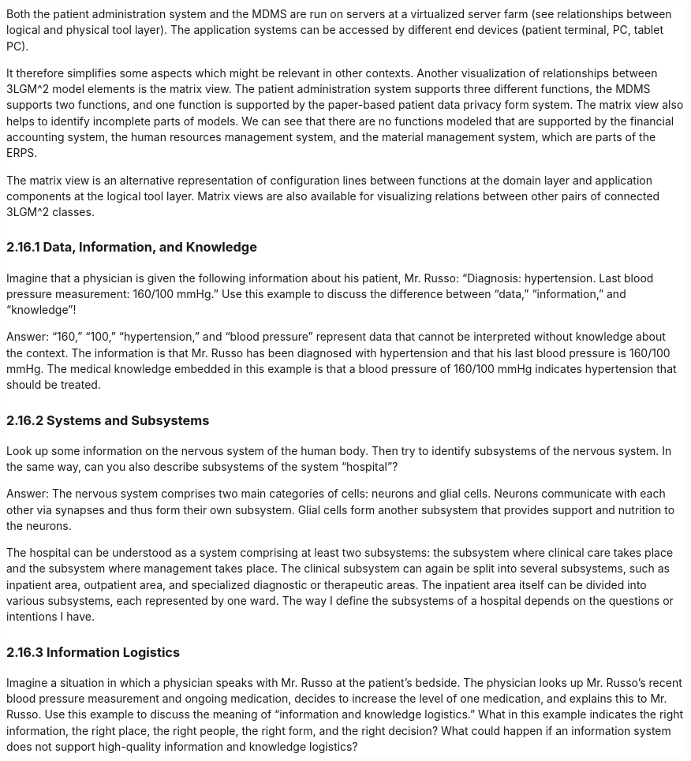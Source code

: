 Both the patient administration system and the MDMS are run on servers at a virtualized server farm (see relationships between logical and physical tool layer). The application systems can be accessed by different end devices (patient terminal, PC, tablet PC).

It therefore simplifies some aspects which might be relevant in other contexts.
Another visualization of relationships between 3LGM^2 model elements is the matrix view.
The patient administration system supports three different functions, the MDMS supports two functions, and one function is supported by the paper-based patient data privacy form system.
The matrix view also helps to identify incomplete parts of models.
We can see that there are no functions modeled that are supported by the financial accounting system, the human resources management system, and the material management system, which are parts of the ERPS.

The matrix view is an alternative representation of configuration lines between functions at the domain layer and application components at the logical tool layer. Matrix views are also available for visualizing relations between other pairs of connected 3LGM^2 classes.

### 2.16.1 Data, Information, and Knowledge
Imagine that a physician is given the following information about his patient, Mr. Russo: “Diagnosis: hypertension.
Last blood pressure measurement: 160/100 mmHg.” Use this example to discuss the difference between “data,” “information,” and “knowledge”!

Answer:
“160,” “100,” “hypertension,” and “blood pressure” represent data that cannot be interpreted without knowledge about the context.
The information is that Mr. Russo has been diagnosed with hypertension and that his last blood pressure is 160/100 mmHg.
The medical knowledge embedded in this example is that a blood pressure of 160/100 mmHg indicates hypertension that should be treated.

### 2.16.2 Systems and Subsystems
Look up some information on the nervous system of the human body.
Then try to identify subsystems of the nervous system.
In the same way, can you also describe subsystems of the system “hospital”?

Answer:
The nervous system comprises two main categories of cells: neurons and glial cells.
Neurons communicate with each other via synapses and thus form their own subsystem.
Glial cells form another subsystem that provides support and nutrition to the neurons.

The hospital can be understood as a system comprising at least two subsystems: the subsystem where clinical care takes place and the subsystem where management takes place.
The clinical subsystem can again be split into several subsystems, such as inpatient area, outpatient area, and specialized diagnostic or therapeutic areas.
The inpatient area itself can be divided into various subsystems, each represented by one ward.
The way I define the subsystems of a hospital depends on the questions or intentions I have.

### 2.16.3 Information Logistics
Imagine a situation in which a physician speaks with Mr. Russo at the patient’s bedside.
The physician looks up Mr. Russo’s recent blood pressure measurement and ongoing medication, decides to increase the level of one medication, and explains this to Mr. Russo.
Use this example to discuss the meaning of “information and knowledge logistics.” What in this example indicates the right information, the right place, the right people, the right form, and the right decision? What could happen if an information system does not support high-quality information and knowledge logistics?
